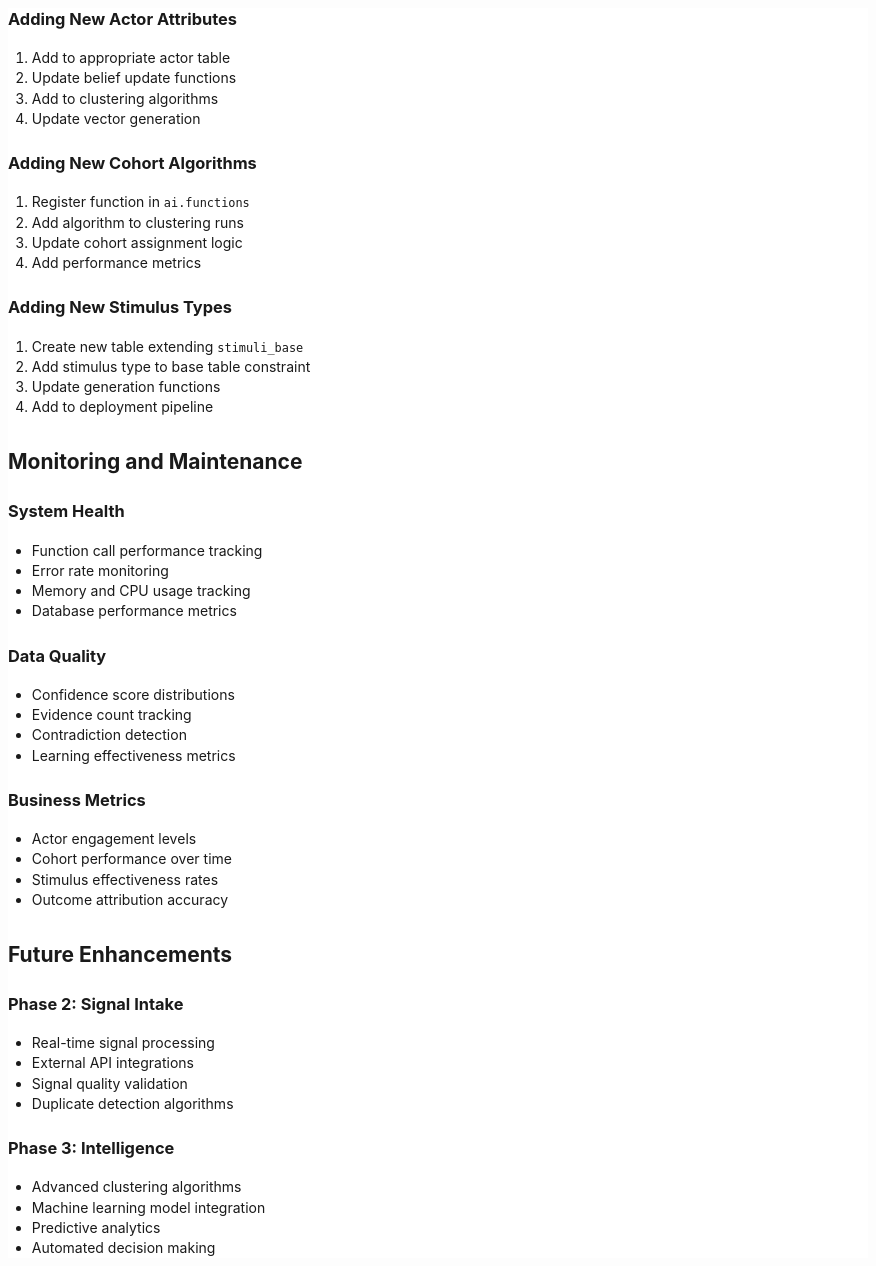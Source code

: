 ### Adding New Actor Attributes
1. Add to appropriate actor table
2. Update belief update functions
3. Add to clustering algorithms
4. Update vector generation

### Adding New Cohort Algorithms
1. Register function in `ai.functions`
2. Add algorithm to clustering runs
3. Update cohort assignment logic
4. Add performance metrics

### Adding New Stimulus Types
1. Create new table extending `stimuli_base`
2. Add stimulus type to base table constraint
3. Update generation functions
4. Add to deployment pipeline

## Monitoring and Maintenance

### System Health
- Function call performance tracking
- Error rate monitoring
- Memory and CPU usage tracking
- Database performance metrics

### Data Quality
- Confidence score distributions
- Evidence count tracking
- Contradiction detection
- Learning effectiveness metrics

### Business Metrics
- Actor engagement levels
- Cohort performance over time
- Stimulus effectiveness rates
- Outcome attribution accuracy

## Future Enhancements

### Phase 2: Signal Intake
- Real-time signal processing
- External API integrations
- Signal quality validation
- Duplicate detection algorithms

### Phase 3: Intelligence
- Advanced clustering algorithms
- Machine learning model integration
- Predictive analytics
- Automated decision making
